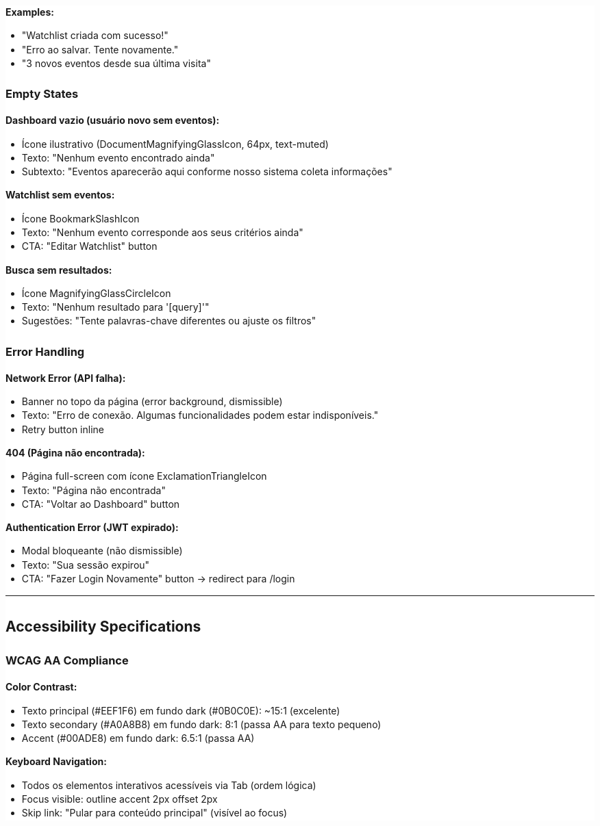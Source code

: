 **Examples:**
- "Watchlist criada com sucesso!"
- "Erro ao salvar. Tente novamente."
- "3 novos eventos desde sua última visita"

### Empty States

**Dashboard vazio (usuário novo sem eventos):**
- Ícone ilustrativo (DocumentMagnifyingGlassIcon, 64px, text-muted)
- Texto: "Nenhum evento encontrado ainda"
- Subtexto: "Eventos aparecerão aqui conforme nosso sistema coleta informações"

**Watchlist sem eventos:**
- Ícone BookmarkSlashIcon
- Texto: "Nenhum evento corresponde aos seus critérios ainda"
- CTA: "Editar Watchlist" button

**Busca sem resultados:**
- Ícone MagnifyingGlassCircleIcon
- Texto: "Nenhum resultado para '[query]'"
- Sugestões: "Tente palavras-chave diferentes ou ajuste os filtros"

### Error Handling

**Network Error (API falha):**
- Banner no topo da página (error background, dismissible)
- Texto: "Erro de conexão. Algumas funcionalidades podem estar indisponíveis."
- Retry button inline

**404 (Página não encontrada):**
- Página full-screen com ícone ExclamationTriangleIcon
- Texto: "Página não encontrada"
- CTA: "Voltar ao Dashboard" button

**Authentication Error (JWT expirado):**
- Modal bloqueante (não dismissible)
- Texto: "Sua sessão expirou"
- CTA: "Fazer Login Novamente" button → redirect para /login

---

## Accessibility Specifications

### WCAG AA Compliance

**Color Contrast:**
- Texto principal (#EEF1F6) em fundo dark (#0B0C0E): ~15:1 (excelente)
- Texto secondary (#A0A8B8) em fundo dark: 8:1 (passa AA para texto pequeno)
- Accent (#00ADE8) em fundo dark: 6.5:1 (passa AA)

**Keyboard Navigation:**
- Todos os elementos interativos acessíveis via Tab (ordem lógica)
- Focus visible: outline accent 2px offset 2px
- Skip link: "Pular para conteúdo principal" (visível ao focus)
